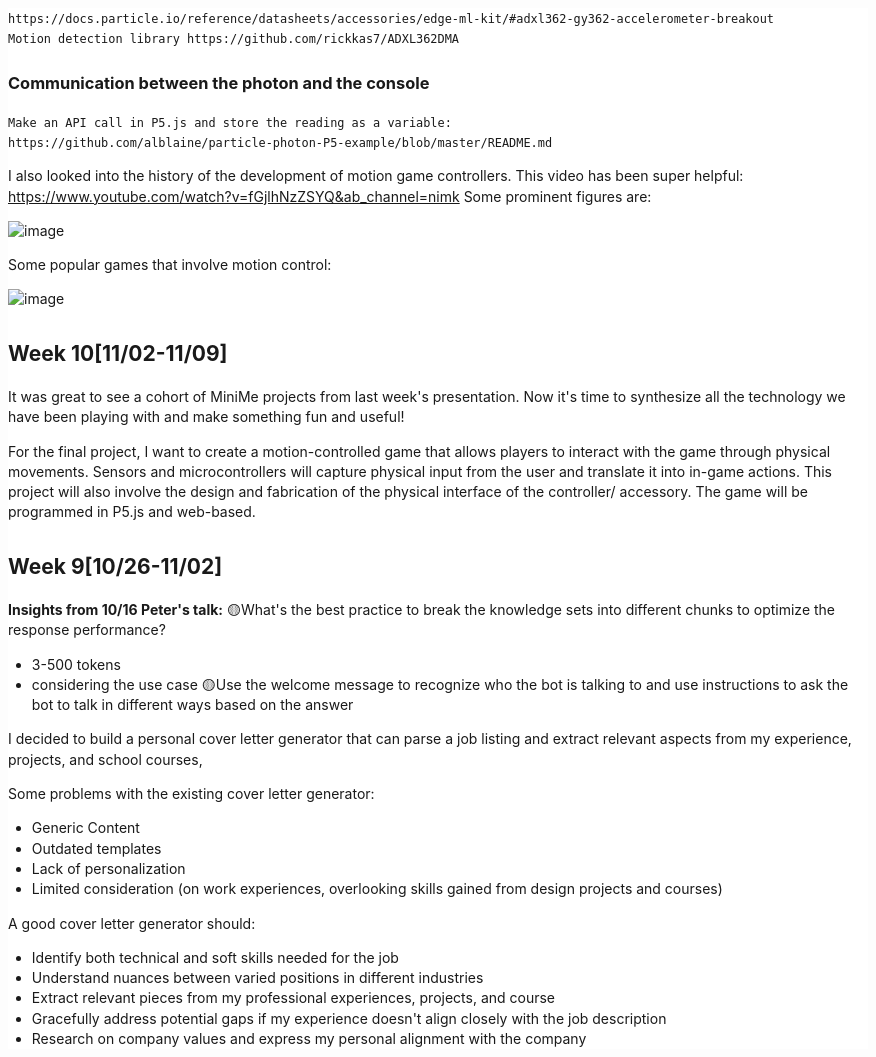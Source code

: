     https://docs.particle.io/reference/datasheets/accessories/edge-ml-kit/#adxl362-gy362-accelerometer-breakout 
    Motion detection library https://github.com/rickkas7/ADXL362DMA 

### Communication between the photon and the console
    
    Make an API call in P5.js and store the reading as a variable: 
    https://github.com/alblaine/particle-photon-P5-example/blob/master/README.md 

I also looked into the history of the development of motion game controllers. This video has been super helpful: https://www.youtube.com/watch?v=fGjlhNzZSYQ&ab_channel=nimk
Some prominent figures are:

<img width="400" alt="image" src="https://github.com/Berkeley-MDes/tdf-fa23-katherine-liu0/assets/139127563/8f6dea17-fecc-47f6-99f5-22d003625733">

Some popular games that involve motion control:

<img width="400" alt="image" src="https://github.com/Berkeley-MDes/tdf-fa23-katherine-liu0/assets/139127563/b1fa640a-e04b-486c-b929-e71b252a85d3">




## Week 10[11/02-11/09]
It was great to see a cohort of MiniMe projects from last week's presentation. Now it's time to synthesize all the technology we have been playing with and make something fun and useful!

For the final project, I want to create a motion-controlled game that allows players to interact with the game through physical movements. Sensors and microcontrollers will capture physical input from the user and translate it into in-game actions. This project will also involve the design and fabrication of the physical interface of the controller/ accessory. The game will be programmed in P5.js and web-based. 

## Week 9[10/26-11/02]

**Insights from 10/16 Peter's talk:**
🟡What's the best practice to break the knowledge sets into different chunks to optimize the response performance?
- 3-500 tokens
- considering the use case
🟡Use the welcome message to recognize who the bot is talking to and use instructions to ask the bot to talk in different ways based on the answer 

I decided to build a personal cover letter generator that can parse a job listing and extract relevant aspects from my experience, projects, and school courses,

Some problems with the existing cover letter generator: 
- Generic Content 
- Outdated templates
- Lack of personalization
- Limited consideration (on work experiences, overlooking skills gained from design projects and courses)

A good cover letter generator should: 
- Identify both technical and soft skills needed for the job
- Understand nuances between varied positions in different industries
- Extract relevant pieces from my professional experiences, projects, and course
- Gracefully address potential gaps if my experience doesn't align closely with the job description
- Research on company values and express my personal alignment with the company
